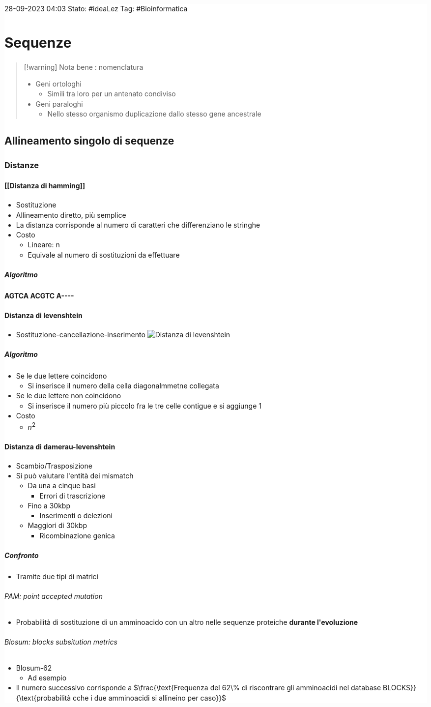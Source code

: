 28-09-2023 04:03
Stato: #ideaLez
Tag: #Bioinformatica 

# Sequenze
>[!warning] Nota bene : nomenclatura
>- Geni ortologhi
>	- Simili tra loro per un antenato condiviso
>- Geni paraloghi
>	- Nello stesso organismo duplicazione dallo stesso gene ancestrale
## Allineamento singolo di sequenze
### Distanze
#### [[Distanza di hamming]]

- Sostituzione
- Allineamento diretto, più semplice
- La distanza corrisponde al numero di caratteri che differenziano le stringhe
- Costo
	- Lineare: n
	- Equivale al numero di sostituzioni da effettuare
##### Algoritmo
**AGTCA
ACGTC
A----**
#### Distanza di levenshtein
- Sostituzione-cancellazione-inserimento
![Distanza di levenshtein](https://i.imgur.com/weD6kY0.png)

##### Algoritmo
- Se le due lettere coincidono 
	- Si inserisce il numero della cella diagonalmmetne collegata
- Se le due lettere non coincidono
	- Si inserisce il numero più piccolo fra le tre celle contigue e si aggiunge 1
- Costo
	- $n^2$

#### Distanza di damerau-levenshtein
- Scambio/Trasposizione
- Si può valutare l'entità dei mismatch
	- Da una a cinque basi
		- Errori di trascrizione
	- Fino a 30kbp
		- Inserimenti o delezioni
	- Maggiori di 30kbp 
		- Ricombinazione genica

##### Confronto
- Tramite due tipi di matrici
###### PAM: point accepted mutation
- Probabilità di sostituzione di un amminoacido con un altro nelle sequenze proteiche **durante l'evoluzione**
###### Blosum: blocks subsitution metrics
- Blosum-62
	- Ad esempio
- Il  numero successivo corrisponde a $\frac{\text{Frequenza del 62\% di riscontrare gli amminoacidi nel database BLOCKS}}{\text{probabilità cche i due amminoacidi si allineino per caso}}$
